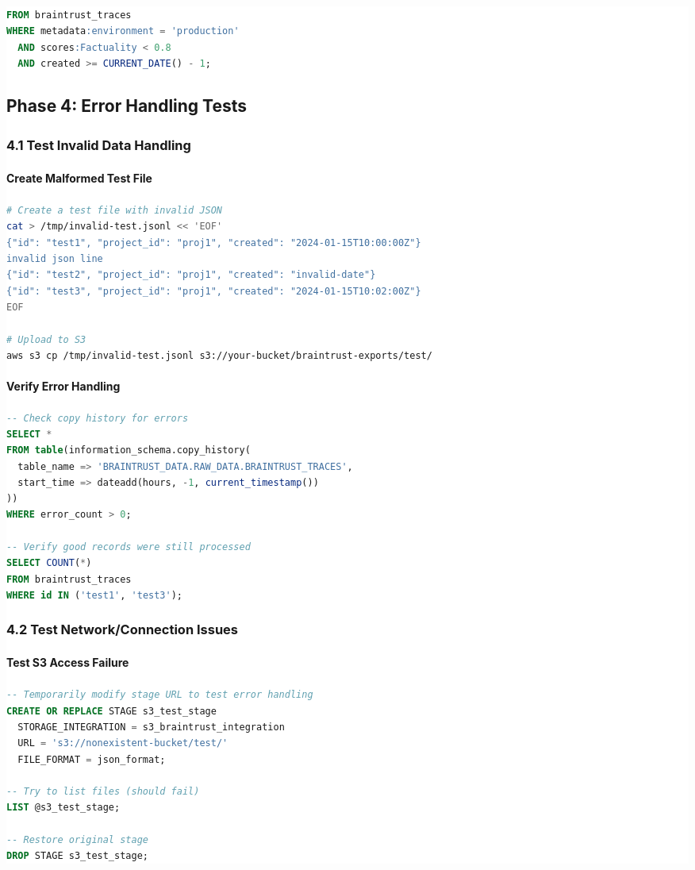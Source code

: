 ```sql
FROM braintrust_traces
WHERE metadata:environment = 'production'
  AND scores:Factuality < 0.8
  AND created >= CURRENT_DATE() - 1;
```

## Phase 4: Error Handling Tests

### 4.1 Test Invalid Data Handling

#### Create Malformed Test File

```bash
# Create a test file with invalid JSON
cat > /tmp/invalid-test.jsonl << 'EOF'
{"id": "test1", "project_id": "proj1", "created": "2024-01-15T10:00:00Z"}
invalid json line
{"id": "test2", "project_id": "proj1", "created": "invalid-date"}
{"id": "test3", "project_id": "proj1", "created": "2024-01-15T10:02:00Z"}
EOF

# Upload to S3
aws s3 cp /tmp/invalid-test.jsonl s3://your-bucket/braintrust-exports/test/
```

#### Verify Error Handling

```sql
-- Check copy history for errors
SELECT *
FROM table(information_schema.copy_history(
  table_name => 'BRAINTRUST_DATA.RAW_DATA.BRAINTRUST_TRACES',
  start_time => dateadd(hours, -1, current_timestamp())
))
WHERE error_count > 0;

-- Verify good records were still processed
SELECT COUNT(*)
FROM braintrust_traces
WHERE id IN ('test1', 'test3');
```

### 4.2 Test Network/Connection Issues

#### Test S3 Access Failure

```sql
-- Temporarily modify stage URL to test error handling
CREATE OR REPLACE STAGE s3_test_stage
  STORAGE_INTEGRATION = s3_braintrust_integration
  URL = 's3://nonexistent-bucket/test/'
  FILE_FORMAT = json_format;

-- Try to list files (should fail)
LIST @s3_test_stage;

-- Restore original stage
DROP STAGE s3_test_stage;
```
